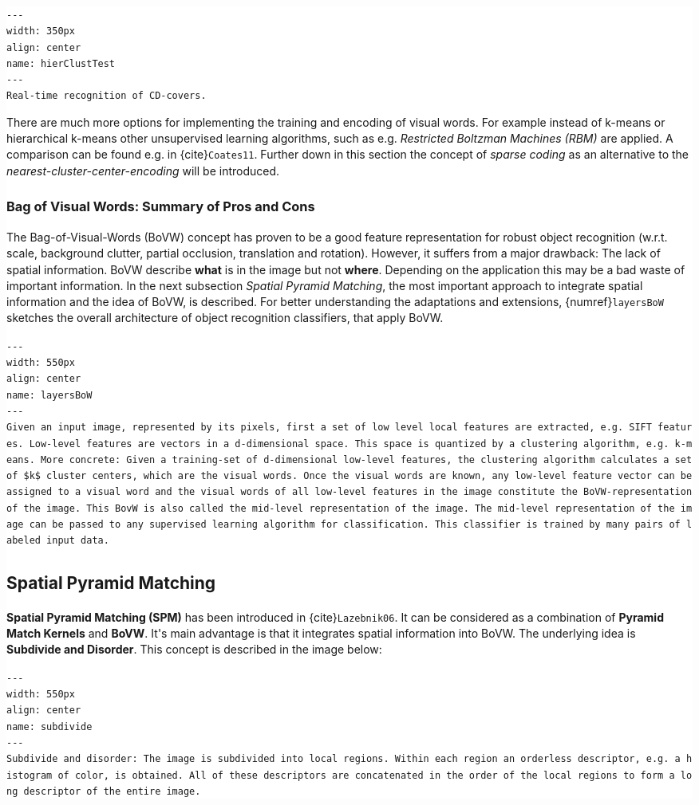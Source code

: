 ```{figure} https://maucher.home.hdm-stuttgart.de/Pics/vocabTreeTest.PNG
---
width: 350px
align: center
name: hierClustTest
---
Real-time recognition of CD-covers.
```

There are much more options for implementing the training and encoding of visual words. For example instead of k-means or hierarchical k-means other unsupervised learning algorithms, such as e.g. *Restricted Boltzman Machines (RBM)* are applied. A comparison can be found e.g. in {cite}`Coates11`. Further down in this section the concept of *sparse coding* as an alternative to the *nearest-cluster-center-encoding* will be introduced.

### Bag of Visual Words: Summary of Pros and Cons

The Bag-of-Visual-Words (BoVW) concept has proven to be a good feature representation for robust object recognition (w.r.t. scale, background clutter, partial occlusion, translation and rotation). However, it suffers from a major drawback: The lack of spatial information. BoVW describe **what** is in the image but not **where**. Depending on the application this may be a bad waste of important information. In the next subsection *Spatial Pyramid Matching*, the most important approach to integrate spatial information and the idea of BoVW, is described. For better understanding the adaptations and extensions, {numref}`layersBoW` sketches the overall architecture of object recognition classifiers, that apply BoVW.


```{figure} https://maucher.home.hdm-stuttgart.de/Pics/layerSchemaBoW.png
---
width: 550px
align: center
name: layersBoW
---
Given an input image, represented by its pixels, first a set of low level local features are extracted, e.g. SIFT features. Low-level features are vectors in a d-dimensional space. This space is quantized by a clustering algorithm, e.g. k-means. More concrete: Given a training-set of d-dimensional low-level features, the clustering algorithm calculates a set of $k$ cluster centers, which are the visual words. Once the visual words are known, any low-level feature vector can be assigned to a visual word and the visual words of all low-level features in the image constitute the BoVW-representation of the image. This BovW is also called the mid-level representation of the image. The mid-level representation of the image can be passed to any supervised learning algorithm for classification. This classifier is trained by many pairs of labeled input data.  
```



## Spatial Pyramid Matching
**Spatial Pyramid Matching (SPM)** has been introduced in {cite}`Lazebnik06`. It can be considered as a combination of **Pyramid Match Kernels** and **BoVW**. It's main advantage is that it integrates spatial information into BoVW. The underlying idea is **Subdivide and Disorder**. This concept is described in the image below:

```{figure} https://maucher.home.hdm-stuttgart.de/Pics/localHist.png
---
width: 550px
align: center
name: subdivide
---
Subdivide and disorder: The image is subdivided into local regions. Within each region an orderless descriptor, e.g. a histogram of color, is obtained. All of these descriptors are concatenated in the order of the local regions to form a long descriptor of the entire image. 
```
